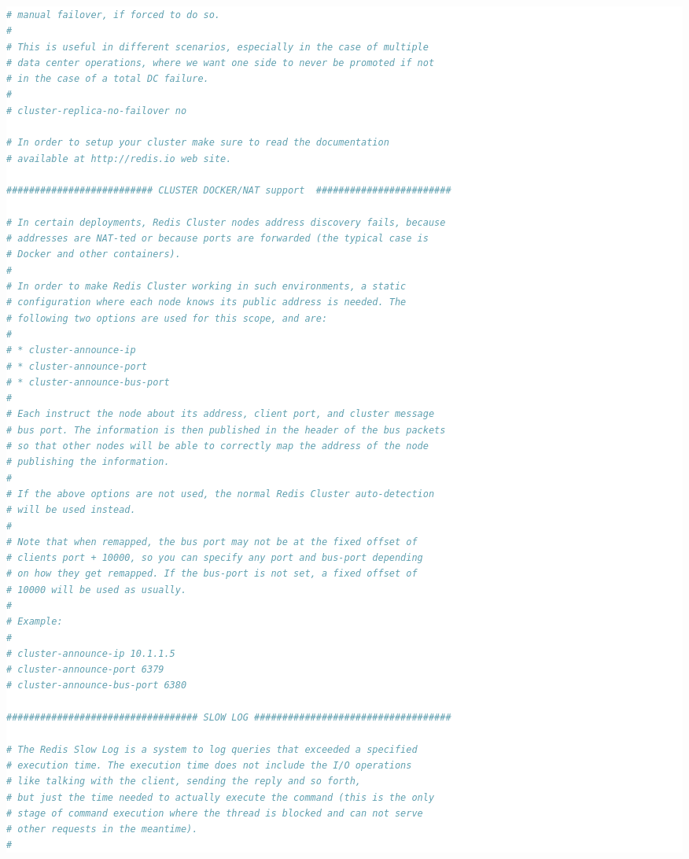    ``` conf
   # manual failover, if forced to do so.
   #
   # This is useful in different scenarios, especially in the case of multiple
   # data center operations, where we want one side to never be promoted if not
   # in the case of a total DC failure.
   #
   # cluster-replica-no-failover no
    
   # In order to setup your cluster make sure to read the documentation
   # available at http://redis.io web site.
    
   ########################## CLUSTER DOCKER/NAT support  ########################
    
   # In certain deployments, Redis Cluster nodes address discovery fails, because
   # addresses are NAT-ted or because ports are forwarded (the typical case is
   # Docker and other containers).
   #
   # In order to make Redis Cluster working in such environments, a static
   # configuration where each node knows its public address is needed. The
   # following two options are used for this scope, and are:
   #
   # * cluster-announce-ip
   # * cluster-announce-port
   # * cluster-announce-bus-port
   #
   # Each instruct the node about its address, client port, and cluster message
   # bus port. The information is then published in the header of the bus packets
   # so that other nodes will be able to correctly map the address of the node
   # publishing the information.
   #
   # If the above options are not used, the normal Redis Cluster auto-detection
   # will be used instead.
   #
   # Note that when remapped, the bus port may not be at the fixed offset of
   # clients port + 10000, so you can specify any port and bus-port depending
   # on how they get remapped. If the bus-port is not set, a fixed offset of
   # 10000 will be used as usually.
   #
   # Example:
   #
   # cluster-announce-ip 10.1.1.5
   # cluster-announce-port 6379
   # cluster-announce-bus-port 6380
    
   ################################## SLOW LOG ###################################
    
   # The Redis Slow Log is a system to log queries that exceeded a specified
   # execution time. The execution time does not include the I/O operations
   # like talking with the client, sending the reply and so forth,
   # but just the time needed to actually execute the command (this is the only
   # stage of command execution where the thread is blocked and can not serve
   # other requests in the meantime).
   #
